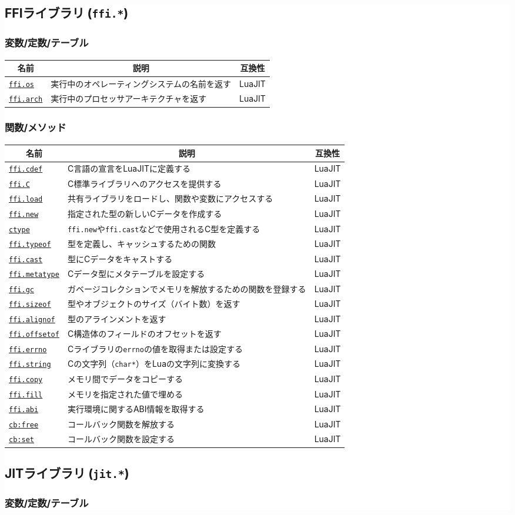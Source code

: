 ## FFIライブラリ (`ffi.*`)

### 変数/定数/テーブル

|名前|説明|互換性|
|---|---|---|
|[`ffi.os`](ffi/os.md)|実行中のオペレーティングシステムの名前を返す|LuaJIT|
|[`ffi.arch`](ffi/arch.md)|実行中のプロセッサアーキテクチャを返す|LuaJIT|

### 関数/メソッド

|名前|説明|互換性|
|---|---|---|
|[`ffi.cdef`](ffi/cdef.md)|C言語の宣言をLuaJITに定義する|LuaJIT|
|[`ffi.C`](ffi/c.md)|C標準ライブラリへのアクセスを提供する|LuaJIT|
|[`ffi.load`](ffi/load.md)|共有ライブラリをロードし、関数や変数にアクセスする|LuaJIT|
|[`ffi.new`](ffi/new.md)|指定された型の新しいCデータを作成する|LuaJIT|
|[`ctype`](ffi/ctype.md)|`ffi.new`や`ffi.cast`などで使用されるC型を定義する|LuaJIT|
|[`ffi.typeof`](ffi/typeof.md)|型を定義し、キャッシュするための関数|LuaJIT|
|[`ffi.cast`](ffi/cast.md)|型にCデータをキャストする|LuaJIT|
|[`ffi.metatype`](ffi/metatype.md)|Cデータ型にメタテーブルを設定する|LuaJIT|
|[`ffi.gc`](ffi/gc.md)|ガベージコレクションでメモリを解放するための関数を登録する|LuaJIT|
|[`ffi.sizeof`](ffi/sizeof.md)|型やオブジェクトのサイズ（バイト数）を返す|LuaJIT|
|[`ffi.alignof`](ffi/alignof.md)|型のアラインメントを返す|LuaJIT|
|[`ffi.offsetof`](ffi/offsetof.md)|C構造体のフィールドのオフセットを返す|LuaJIT|
|[`ffi.errno`](ffi/errno.md)|Cライブラリの`errno`の値を取得または設定する|LuaJIT|
|[`ffi.string`](ffi/string.md)|Cの文字列（`char*`）をLuaの文字列に変換する|LuaJIT|
|[`ffi.copy`](ffi/copy.md)|メモリ間でデータをコピーする|LuaJIT|
|[`ffi.fill`](ffi/fill.md)|メモリを指定された値で埋める|LuaJIT|
|[`ffi.abi`](ffi/abi.md)|実行環境に関するABI情報を取得する|LuaJIT|
|[`cb:free`](ffi/cb_free.md)|コールバック関数を解放する|LuaJIT|
|[`cb:set`](ffi/cb_set.md)|コールバック関数を設定する|LuaJIT|

## JITライブラリ (`jit.*`)

### 変数/定数/テーブル
